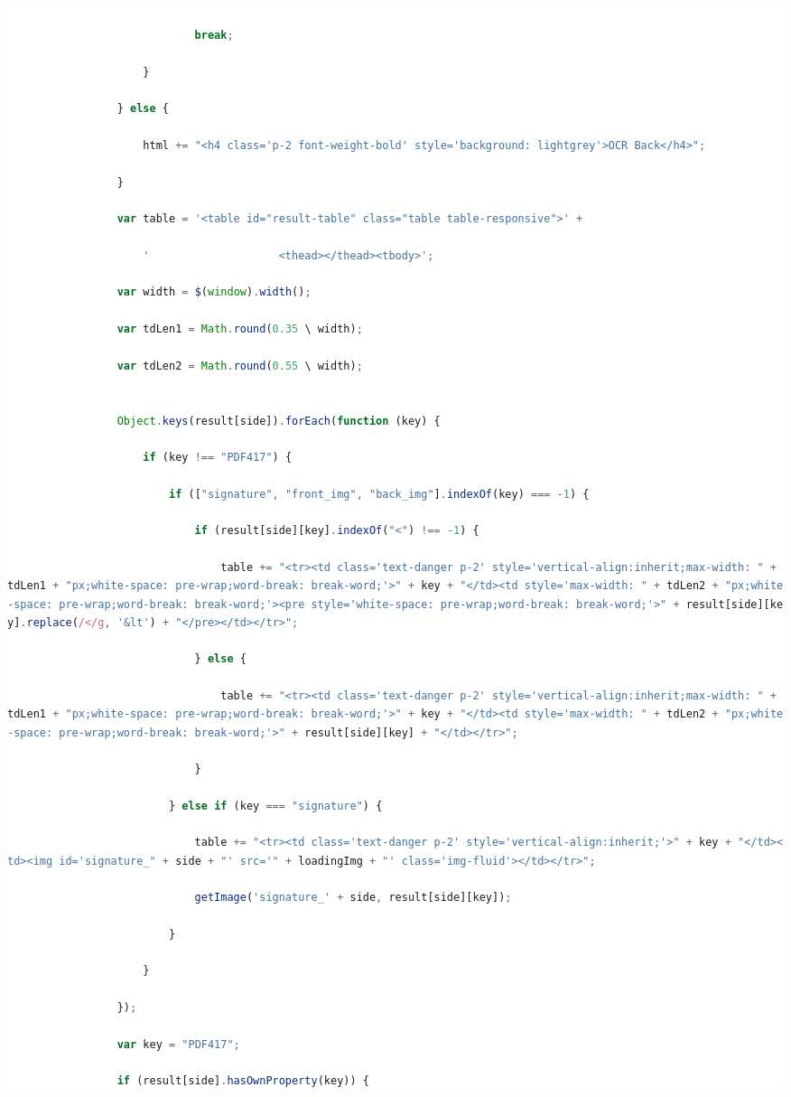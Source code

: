 ```js

                             break;

                     }

                 } else {

                     html += "<h4 class='p-2 font-weight-bold' style='background: lightgrey'>OCR Back</h4>";

                 }

                 var table = '<table id="result-table" class="table table-responsive">' +

                     '                    <thead></thead><tbody>';

                 var width = $(window).width();

                 var tdLen1 = Math.round(0.35 \ width);

                 var tdLen2 = Math.round(0.55 \ width);


                 Object.keys(result[side]).forEach(function (key) {

                     if (key !== "PDF417") {

                         if (["signature", "front_img", "back_img"].indexOf(key) === -1) {

                             if (result[side][key].indexOf("<") !== -1) {

                                 table += "<tr><td class='text-danger p-2' style='vertical-align:inherit;max-width: " + tdLen1 + "px;white-space: pre-wrap;word-break: break-word;'>" + key + "</td><td style='max-width: " + tdLen2 + "px;white-space: pre-wrap;word-break: break-word;'><pre style='white-space: pre-wrap;word-break: break-word;'>" + result[side][key].replace(/</g, '&lt') + "</pre></td></tr>";

                             } else {

                                 table += "<tr><td class='text-danger p-2' style='vertical-align:inherit;max-width: " + tdLen1 + "px;white-space: pre-wrap;word-break: break-word;'>" + key + "</td><td style='max-width: " + tdLen2 + "px;white-space: pre-wrap;word-break: break-word;'>" + result[side][key] + "</td></tr>";

                             }

                         } else if (key === "signature") {

                             table += "<tr><td class='text-danger p-2' style='vertical-align:inherit;'>" + key + "</td><td><img id='signature_" + side + "' src='" + loadingImg + "' class='img-fluid'></td></tr>";

                             getImage('signature_' + side, result[side][key]);

                         }

                     }

                 });

                 var key = "PDF417";

                 if (result[side].hasOwnProperty(key)) {
```